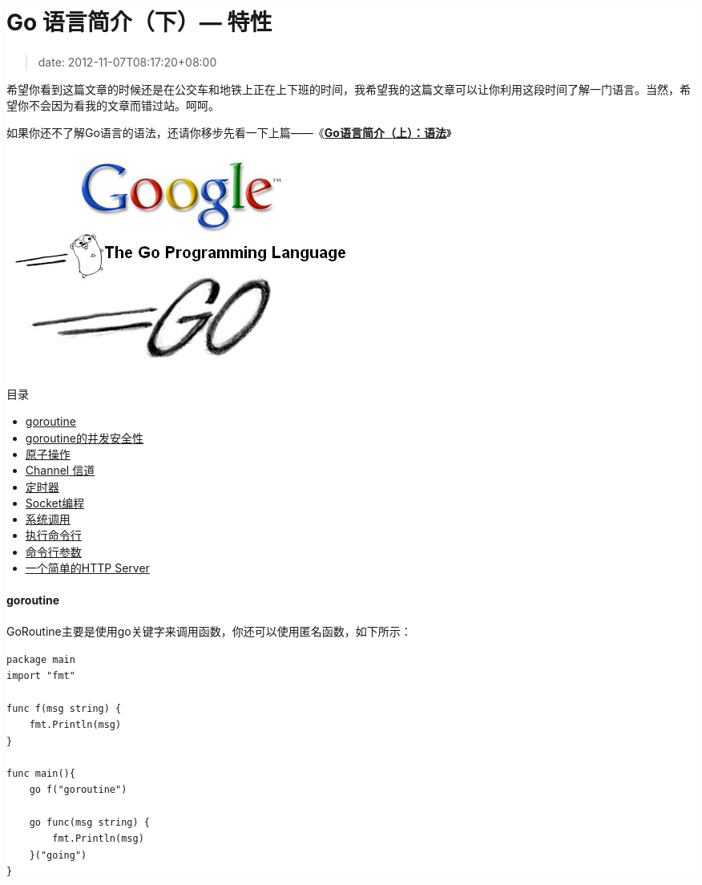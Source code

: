 # Go 语言简介（下）— 特性
>date: 2012-11-07T08:17:20+08:00


希望你看到这篇文章的时候还是在公交车和地铁上正在上下班的时间，我希望我的这篇文章可以让你利用这段时间了解一门语言。当然，希望你不会因为看我的文章而错过站。呵呵。


如果你还不了解Go语言的语法，还请你移步先看一下上篇——《**[Go语言简介（上）：语法](https://coolshell.cn/articles/8460.html "Go语言简介（上）：语法")**》


![](/assets/images/coolshell.cn/wp-content/uploads/2012/11/google-go-language.jpg "google-go-language")




目录



* [goroutine](#goroutine "goroutine")
* [goroutine的并发安全性](#goroutine%E7%9A%84%E5%B9%B6%E5%8F%91%E5%AE%89%E5%85%A8%E6%80%A7 "goroutine的并发安全性")
* [原子操作](#%E5%8E%9F%E5%AD%90%E6%93%8D%E4%BD%9C "原子操作")
* [Channel 信道](#Channel_%E4%BF%A1%E9%81%93 "Channel 信道")
* [定时器](#%E5%AE%9A%E6%97%B6%E5%99%A8 "定时器")
* [Socket编程](#Socket%E7%BC%96%E7%A8%8B "Socket编程")
* [系统调用](#%E7%B3%BB%E7%BB%9F%E8%B0%83%E7%94%A8 "系统调用")
* [执行命令行](#%E6%89%A7%E8%A1%8C%E5%91%BD%E4%BB%A4%E8%A1%8C "执行命令行")
* [命令行参数](#%E5%91%BD%E4%BB%A4%E8%A1%8C%E5%8F%82%E6%95%B0 "命令行参数")
* [一个简单的HTTP Server](#%E4%B8%80%E4%B8%AA%E7%AE%80%E5%8D%95%E7%9A%84HTTP_Server "一个简单的HTTP Server")

#### goroutine


GoRoutine主要是使用go关键字来调用函数，你还可以使用匿名函数，如下所示：




```
package main
import "fmt"

func f(msg string) {
    fmt.Println(msg)
}

func main(){
    go f("goroutine")

    go func(msg string) {
        fmt.Println(msg)
    }("going")
}
```
